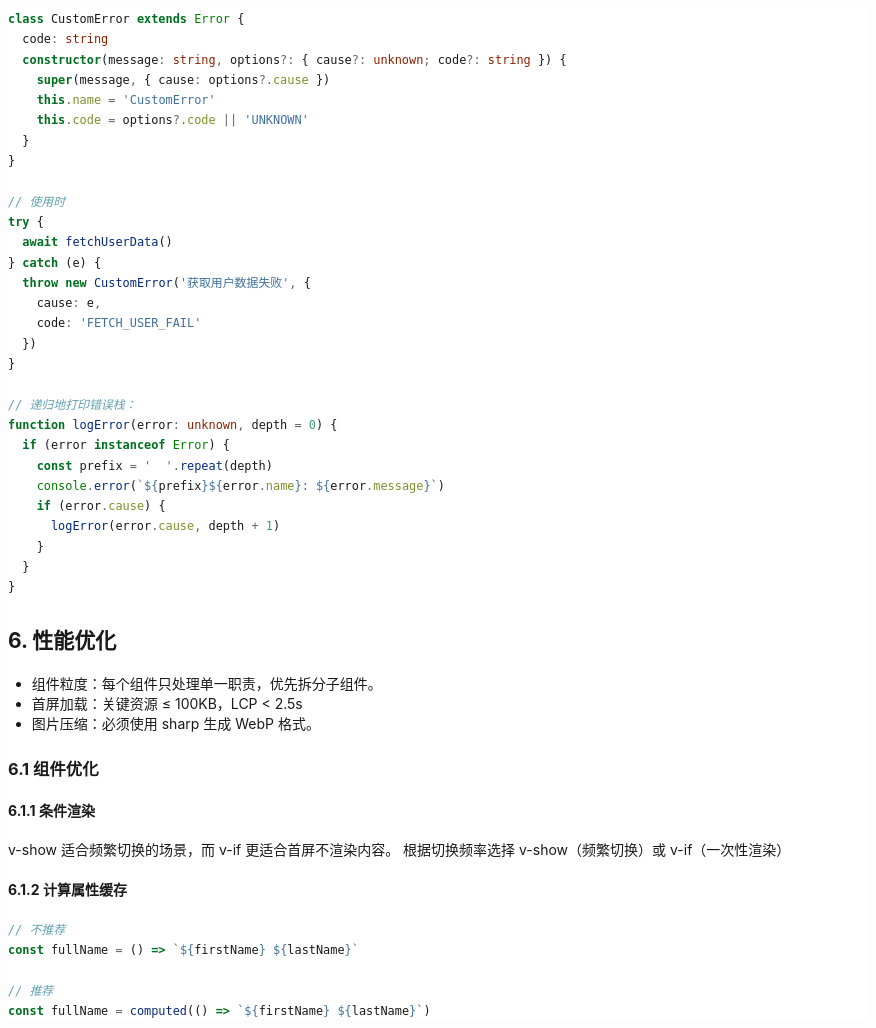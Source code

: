 ```typescript
class CustomError extends Error {
  code: string
  constructor(message: string, options?: { cause?: unknown; code?: string }) {
    super(message, { cause: options?.cause })
    this.name = 'CustomError'
    this.code = options?.code || 'UNKNOWN'
  }
}

// 使用时
try {
  await fetchUserData()
} catch (e) {
  throw new CustomError('获取用户数据失败', {
    cause: e,
    code: 'FETCH_USER_FAIL'
  })
}

// 递归地打印错误栈：
function logError(error: unknown, depth = 0) {
  if (error instanceof Error) {
    const prefix = '  '.repeat(depth)
    console.error(`${prefix}${error.name}: ${error.message}`)
    if (error.cause) {
      logError(error.cause, depth + 1)
    }
  }
}
```
## 6. 性能优化

- 组件粒度：每个组件只处理单一职责，优先拆分子组件。
- 首屏加载：关键资源 ≤ 100KB，LCP < 2.5s
- 图片压缩：必须使用 sharp 生成 WebP 格式。

### 6.1 组件优化

#### 6.1.1 条件渲染
v-show 适合频繁切换的场景，而 v-if 更适合首屏不渲染内容。
根据切换频率选择 v-show（频繁切换）或 v-if（一次性渲染）

#### 6.1.2 计算属性缓存
```typescript
// 不推荐
const fullName = () => `${firstName} ${lastName}`

// 推荐
const fullName = computed(() => `${firstName} ${lastName}`)
```
